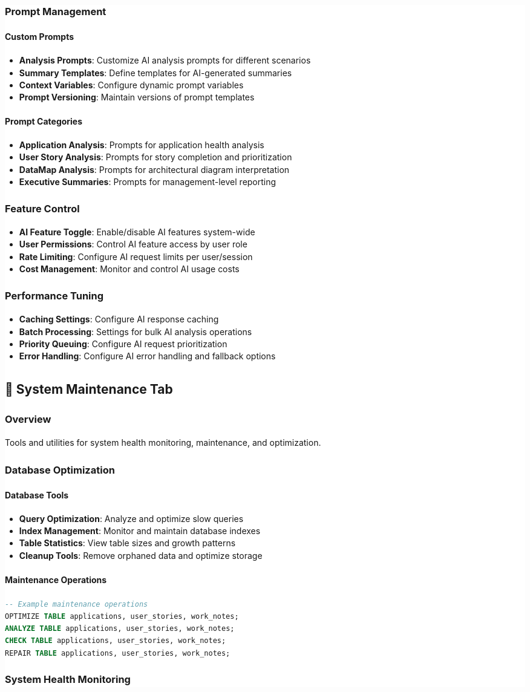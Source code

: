 ### Prompt Management

#### Custom Prompts
- **Analysis Prompts**: Customize AI analysis prompts for different scenarios
- **Summary Templates**: Define templates for AI-generated summaries
- **Context Variables**: Configure dynamic prompt variables
- **Prompt Versioning**: Maintain versions of prompt templates

#### Prompt Categories
- **Application Analysis**: Prompts for application health analysis
- **User Story Analysis**: Prompts for story completion and prioritization
- **DataMap Analysis**: Prompts for architectural diagram interpretation
- **Executive Summaries**: Prompts for management-level reporting

### Feature Control
- **AI Feature Toggle**: Enable/disable AI features system-wide
- **User Permissions**: Control AI feature access by user role
- **Rate Limiting**: Configure AI request limits per user/session
- **Cost Management**: Monitor and control AI usage costs

### Performance Tuning
- **Caching Settings**: Configure AI response caching
- **Batch Processing**: Settings for bulk AI analysis operations
- **Priority Queuing**: Configure AI request prioritization
- **Error Handling**: Configure AI error handling and fallback options

## 🔧 System Maintenance Tab

### Overview
Tools and utilities for system health monitoring, maintenance, and optimization.

### Database Optimization

#### Database Tools
- **Query Optimization**: Analyze and optimize slow queries
- **Index Management**: Monitor and maintain database indexes
- **Table Statistics**: View table sizes and growth patterns
- **Cleanup Tools**: Remove orphaned data and optimize storage

#### Maintenance Operations
```sql
-- Example maintenance operations
OPTIMIZE TABLE applications, user_stories, work_notes;
ANALYZE TABLE applications, user_stories, work_notes;
CHECK TABLE applications, user_stories, work_notes;
REPAIR TABLE applications, user_stories, work_notes;
```

### System Health Monitoring
